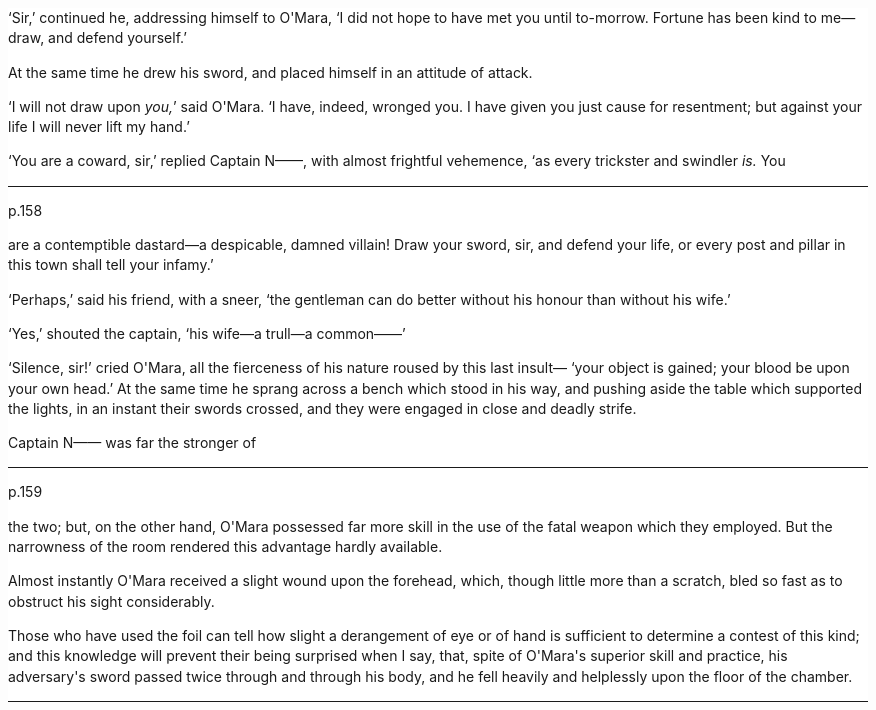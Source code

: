 ‘Sir,’ continued he, addressing himself to O'Mara, ‘I did not hope to have met you until to-morrow. Fortune has been kind to me—draw, and defend yourself.’


At the same time he drew his sword, and placed himself in an attitude of attack.


‘I will not draw upon *you,*’ said O'Mara. ‘I have, indeed, wronged you. I have given you just cause for resentment; but against your life I will never lift my hand.’
  


‘You are a coward, sir,’ replied Captain N——, with almost frightful vehemence, ‘as every trickster and swindler *is.* You 


---

p.158



are a contemptible dastard—a despicable, damned villain! Draw your sword, sir, and defend your life, or every post and pillar in this town shall tell your infamy.’
  


‘Perhaps,’ said his friend, with a sneer, ‘the gentleman can do better without his honour than without his wife.’
  


‘Yes,’ shouted the captain, ‘his wife—a trull—a common——’
  


‘Silence, sir!’ cried O'Mara, all the fierceness of his nature roused by this last insult— ‘your object is gained; your blood be upon your own head.’ At the same time he sprang across a bench which stood in his way, and pushing aside the table which supported the lights, in an instant their swords crossed, and they were engaged in close and deadly strife.


Captain N—— was far the stronger of 


---

p.159



the two; but, on the other hand, O'Mara possessed far more skill in the use of the fatal weapon which they employed. But the narrowness of the room rendered this advantage hardly available.


Almost instantly O'Mara received a slight wound upon the forehead, which, though little more than a scratch, bled so fast as to obstruct his sight considerably.


Those who have used the foil can tell how slight a derangement of eye or of hand is sufficient to determine a contest of this kind; and this knowledge will prevent their being surprised when I say, that, spite of O'Mara's superior skill and practice, his adversary's sword passed twice through and through his body, and he fell heavily and helplessly upon the floor of the chamber.




---
